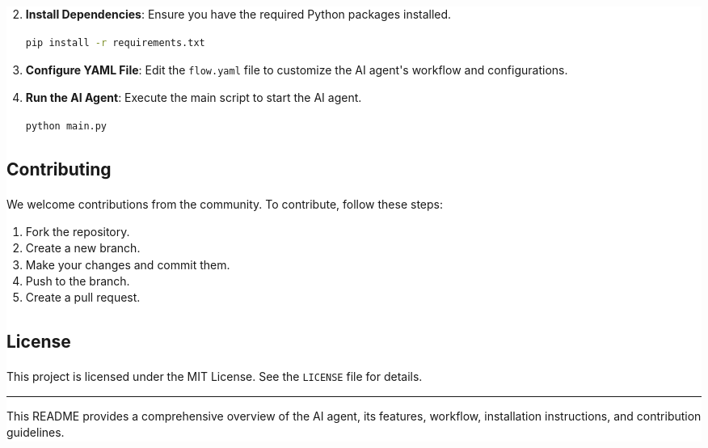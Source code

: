 2. **Install Dependencies**:
   Ensure you have the required Python packages installed.
   ```sh
   pip install -r requirements.txt
   ```

3. **Configure YAML File**:
   Edit the `flow.yaml` file to customize the AI agent's workflow and configurations.

4. **Run the AI Agent**:
   Execute the main script to start the AI agent.
   ```sh
   python main.py
   ```

## Contributing

We welcome contributions from the community. To contribute, follow these steps:

1. Fork the repository.
2. Create a new branch.
3. Make your changes and commit them.
4. Push to the branch.
5. Create a pull request.

## License

This project is licensed under the MIT License. See the `LICENSE` file for details.

---

This README provides a comprehensive overview of the AI agent, its features, workflow, installation instructions, and contribution guidelines.
